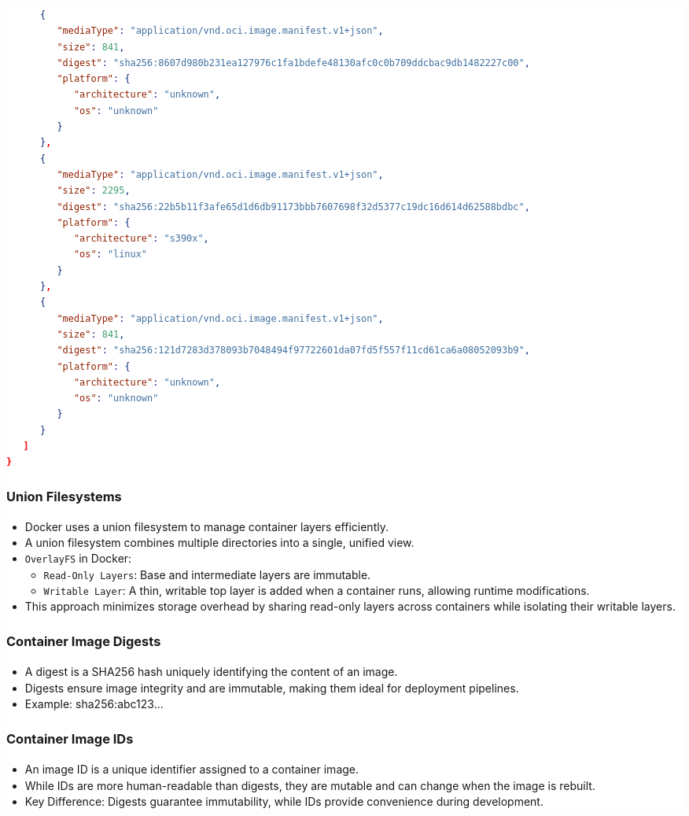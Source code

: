 ```json
      {
         "mediaType": "application/vnd.oci.image.manifest.v1+json",
         "size": 841,
         "digest": "sha256:8607d980b231ea127976c1fa1bdefe48130afc0c0b709ddcbac9db1482227c00",
         "platform": {
            "architecture": "unknown",
            "os": "unknown"
         }
      },
      {
         "mediaType": "application/vnd.oci.image.manifest.v1+json",
         "size": 2295,
         "digest": "sha256:22b5b11f3afe65d1d6db91173bbb7607698f32d5377c19dc16d614d62588bdbc",
         "platform": {
            "architecture": "s390x",
            "os": "linux"
         }
      },
      {
         "mediaType": "application/vnd.oci.image.manifest.v1+json",
         "size": 841,
         "digest": "sha256:121d7283d378093b7048494f97722601da07fd5f557f11cd61ca6a08052093b9",
         "platform": {
            "architecture": "unknown",
            "os": "unknown"
         }
      }
   ]
}
```

### Union Filesystems

- Docker uses a union filesystem to manage container layers efficiently.
- A union filesystem combines multiple directories into a single, unified view.
- `OverlayFS` in Docker:
  - `Read-Only Layers`: Base and intermediate layers are immutable.
  - `Writable Layer`: A thin, writable top layer is added when a container runs, allowing runtime modifications.
- This approach minimizes storage overhead by sharing read-only layers across containers while isolating their writable layers.

### Container Image Digests

- A digest is a SHA256 hash uniquely identifying the content of an image.
- Digests ensure image integrity and are immutable, making them ideal for deployment pipelines.
- Example: sha256:abc123...

### Container Image IDs

- An image ID is a unique identifier assigned to a container image.
- While IDs are more human-readable than digests, they are mutable and can change when the image is rebuilt.
- Key Difference:
  Digests guarantee immutability, while IDs provide convenience during development.

